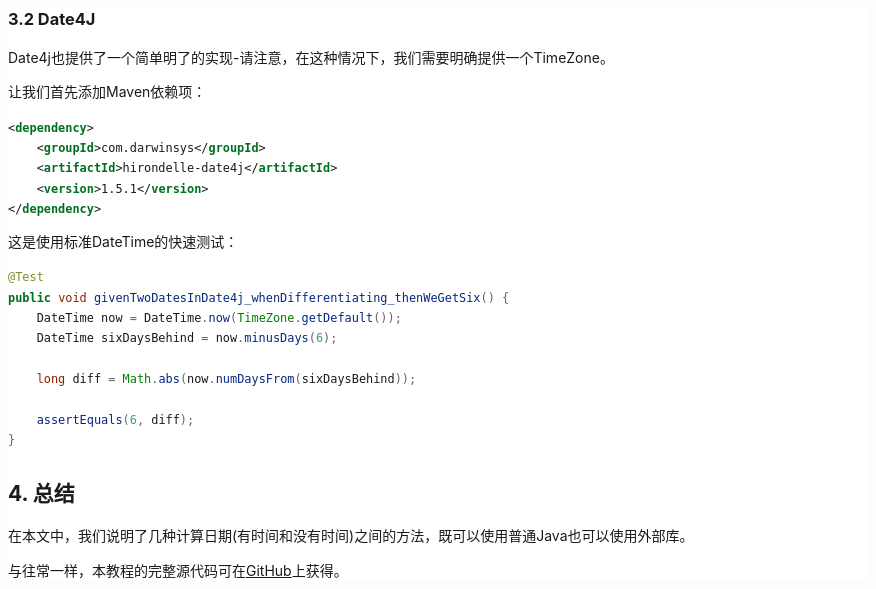 ### 3.2 Date4J

Date4j也提供了一个简单明了的实现-请注意，在这种情况下，我们需要明确提供一个TimeZone。

让我们首先添加Maven依赖项：

```xml
<dependency>
    <groupId>com.darwinsys</groupId>
    <artifactId>hirondelle-date4j</artifactId>
    <version>1.5.1</version>
</dependency>
```

这是使用标准DateTime的快速测试：

```java
@Test
public void givenTwoDatesInDate4j_whenDifferentiating_thenWeGetSix() {
    DateTime now = DateTime.now(TimeZone.getDefault());
    DateTime sixDaysBehind = now.minusDays(6);
 
    long diff = Math.abs(now.numDaysFrom(sixDaysBehind));

    assertEquals(6, diff);
}
```

## 4. 总结

在本文中，我们说明了几种计算日期(有时间和没有时间)之间的方法，既可以使用普通Java也可以使用外部库。

与往常一样，本教程的完整源代码可在[GitHub](https://github.com/tu-yucheng/taketoday-tutorial4j/tree/master/java-core-modules/java-date-operations-1)上获得。